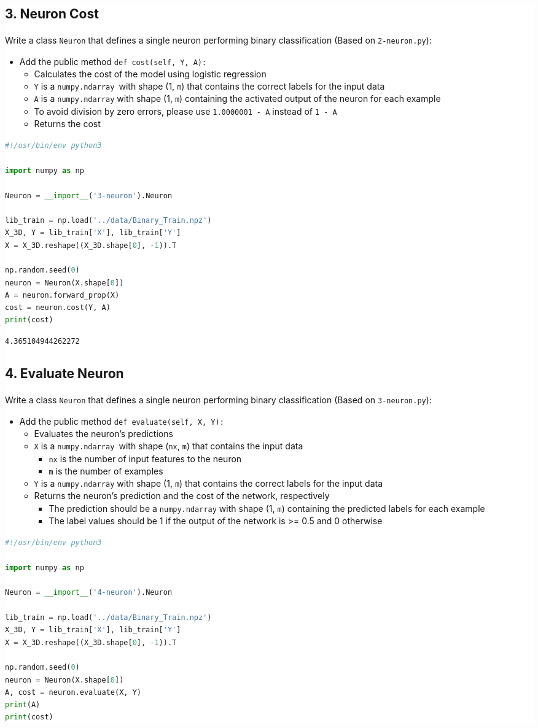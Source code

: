 ```bash
```
## 3. Neuron Cost 
Write a class `Neuron` that defines a single neuron performing binary classification (Based on `2-neuron.py`):

* Add the public method `def cost(self, Y, A):`
    * Calculates the cost of the model using logistic regression
    * `Y` is a `numpy.ndarray `with shape (1, `m`) that contains the correct labels for the input data
    * `A` is a `numpy.ndarray` with shape (1, `m`) containing the activated output of the neuron for each example
    * To avoid division by zero errors, please use `1.0000001 - A` instead of `1 - A`
    * Returns the cost
```python
#!/usr/bin/env python3

import numpy as np

Neuron = __import__('3-neuron').Neuron

lib_train = np.load('../data/Binary_Train.npz')
X_3D, Y = lib_train['X'], lib_train['Y']
X = X_3D.reshape((X_3D.shape[0], -1)).T

np.random.seed(0)
neuron = Neuron(X.shape[0])
A = neuron.forward_prop(X)
cost = neuron.cost(Y, A)
print(cost)
```
```bash
4.365104944262272
```
##  4. Evaluate Neuron 
Write a class `Neuron` that defines a single neuron performing binary classification (Based on `3-neuron.py`):

* Add the public method `def evaluate(self, X, Y):`
    * Evaluates the neuron’s predictions
    * `X` is a `numpy.ndarray `with shape (`nx`, `m`) that contains the input data
        * `nx` is the number of input features to the neuron
        * `m` is the number of examples
    * `Y` is a `numpy.ndarray` with shape (1, `m`) that contains the correct labels for the input data
    * Returns the neuron’s prediction and the cost of the network, respectively
        * The prediction should be a `numpy.ndarray` with shape (1, `m`) containing the predicted labels for each example
        * The label values should be 1 if the output of the network is >= 0.5 and 0 otherwise
```python
#!/usr/bin/env python3

import numpy as np

Neuron = __import__('4-neuron').Neuron

lib_train = np.load('../data/Binary_Train.npz')
X_3D, Y = lib_train['X'], lib_train['Y']
X = X_3D.reshape((X_3D.shape[0], -1)).T

np.random.seed(0)
neuron = Neuron(X.shape[0])
A, cost = neuron.evaluate(X, Y)
print(A)
print(cost)
```